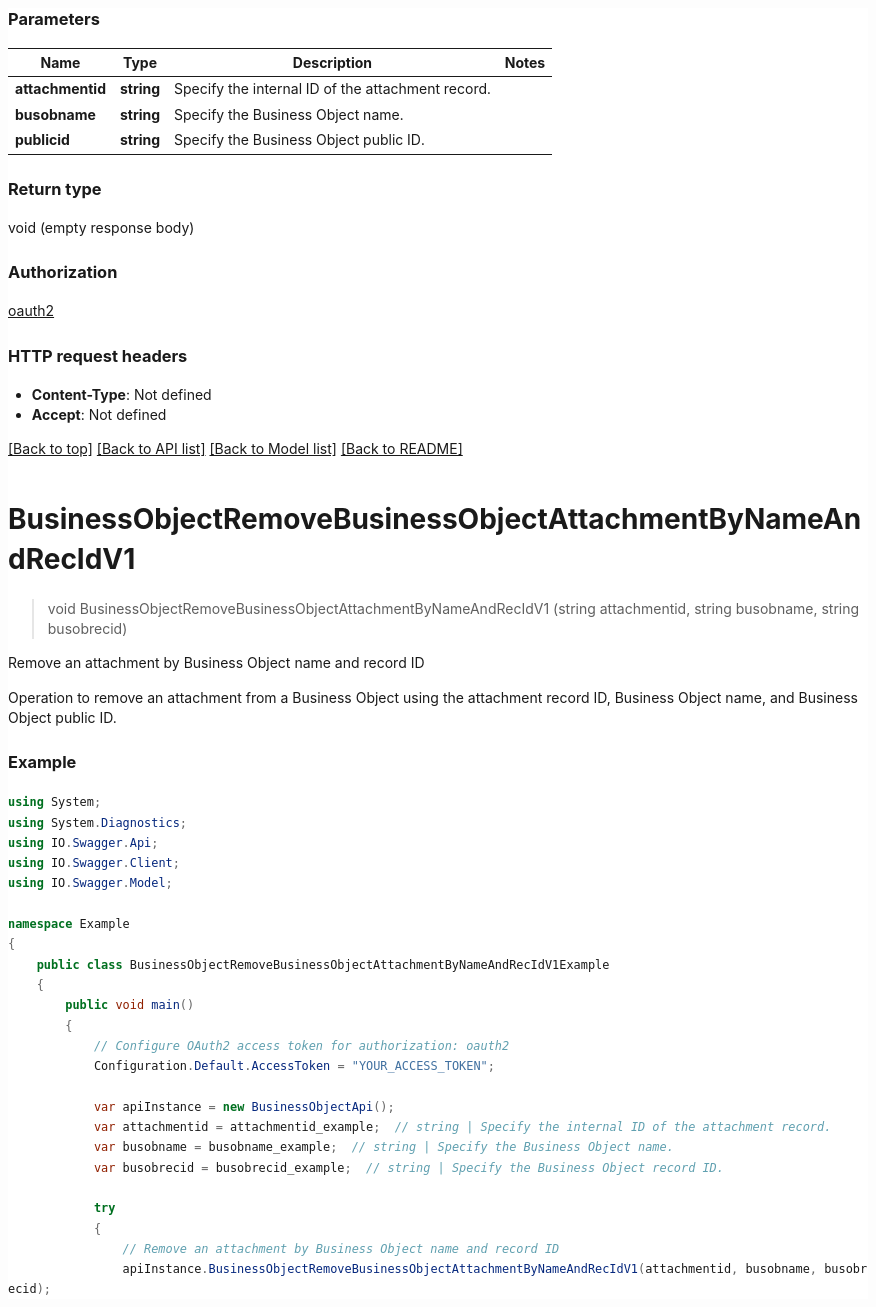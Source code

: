 ### Parameters

Name | Type | Description  | Notes
------------- | ------------- | ------------- | -------------
 **attachmentid** | **string**| Specify the internal ID of the attachment record. | 
 **busobname** | **string**| Specify the Business Object name. | 
 **publicid** | **string**| Specify the Business Object public ID. | 

### Return type

void (empty response body)

### Authorization

[oauth2](../README.md#oauth2)

### HTTP request headers

 - **Content-Type**: Not defined
 - **Accept**: Not defined

[[Back to top]](#) [[Back to API list]](../README.md#documentation-for-api-endpoints) [[Back to Model list]](../README.md#documentation-for-models) [[Back to README]](../README.md)

<a name="businessobjectremovebusinessobjectattachmentbynameandrecidv1"></a>
# **BusinessObjectRemoveBusinessObjectAttachmentByNameAndRecIdV1**
> void BusinessObjectRemoveBusinessObjectAttachmentByNameAndRecIdV1 (string attachmentid, string busobname, string busobrecid)

Remove an attachment by Business Object name and record ID

Operation to remove an attachment from a Business Object using the attachment record ID, Business Object name, and Business Object public ID.

### Example
```csharp
using System;
using System.Diagnostics;
using IO.Swagger.Api;
using IO.Swagger.Client;
using IO.Swagger.Model;

namespace Example
{
    public class BusinessObjectRemoveBusinessObjectAttachmentByNameAndRecIdV1Example
    {
        public void main()
        {
            // Configure OAuth2 access token for authorization: oauth2
            Configuration.Default.AccessToken = "YOUR_ACCESS_TOKEN";

            var apiInstance = new BusinessObjectApi();
            var attachmentid = attachmentid_example;  // string | Specify the internal ID of the attachment record.
            var busobname = busobname_example;  // string | Specify the Business Object name.
            var busobrecid = busobrecid_example;  // string | Specify the Business Object record ID.

            try
            {
                // Remove an attachment by Business Object name and record ID
                apiInstance.BusinessObjectRemoveBusinessObjectAttachmentByNameAndRecIdV1(attachmentid, busobname, busobrecid);
```